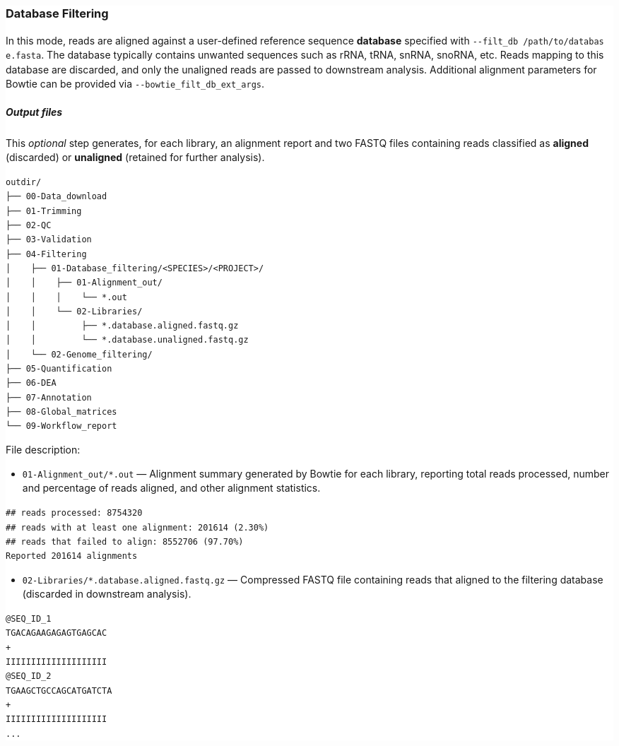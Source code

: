 
### Database Filtering

In this mode, reads are aligned against a user-defined reference sequence **database** specified with `--filt_db /path/to/database.fasta`. The database typically contains unwanted sequences such as rRNA, tRNA, snRNA, snoRNA, etc. Reads mapping to this database are discarded, and only the unaligned reads are passed to downstream analysis. Additional alignment parameters for Bowtie can be provided via `--bowtie_filt_db_ext_args`.

##### Output files

This *optional* step generates, for each library, an alignment report and two FASTQ files containing reads classified as **aligned** (discarded) or **unaligned** (retained for further analysis).

```plaintext
outdir/
├── 00-Data_download
├── 01-Trimming
├── 02-QC
├── 03-Validation
├── 04-Filtering
│    ├── 01-Database_filtering/<SPECIES>/<PROJECT>/
│    │    ├── 01-Alignment_out/
│    │    │    └── *.out
│    │    └── 02-Libraries/
│    │         ├── *.database.aligned.fastq.gz
│    │         └── *.database.unaligned.fastq.gz
│    └── 02-Genome_filtering/
├── 05-Quantification
├── 06-DEA
├── 07-Annotation
├── 08-Global_matrices
└── 09-Workflow_report
```

File description:

- `01-Alignment_out/*.out` — Alignment summary generated by Bowtie for each library, reporting total reads processed, number and percentage of reads aligned, and other alignment statistics.

```plaintext
## reads processed: 8754320
## reads with at least one alignment: 201614 (2.30%)
## reads that failed to align: 8552706 (97.70%)
Reported 201614 alignments
```

- `02-Libraries/*.database.aligned.fastq.gz` — Compressed FASTQ file containing reads that aligned to the filtering database (discarded in downstream analysis).

```plaintext
@SEQ_ID_1
TGACAGAAGAGAGTGAGCAC
+
IIIIIIIIIIIIIIIIIIII
@SEQ_ID_2
TGAAGCTGCCAGCATGATCTA
+
IIIIIIIIIIIIIIIIIIII
...
```

